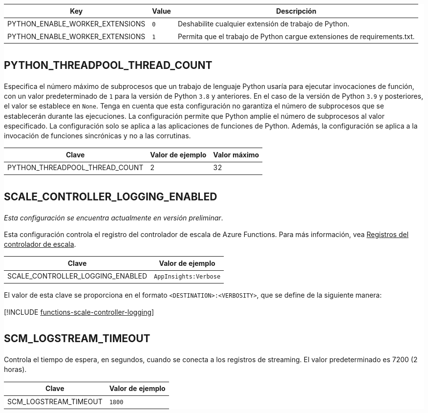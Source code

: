 |Key|Value|Descripción|
|---|-----|-----------|
|PYTHON\_ENABLE\_WORKER\_EXTENSIONS|`0`| Deshabilite cualquier extensión de trabajo de Python. |
|PYTHON\_ENABLE\_WORKER\_EXTENSIONS|`1`| Permita que el trabajo de Python cargue extensiones de requirements.txt. |

## <a name="python_threadpool_thread_count"></a>PYTHON\_THREADPOOL\_THREAD\_COUNT

Especifica el número máximo de subprocesos que un trabajo de lenguaje Python usaría para ejecutar invocaciones de función, con un valor predeterminado de `1` para la versión de Python `3.8` y anteriores. En el caso de la versión de Python `3.9` y posteriores, el valor se establece en `None`. Tenga en cuenta que esta configuración no garantiza el número de subprocesos que se establecerán durante las ejecuciones. La configuración permite que Python amplíe el número de subprocesos al valor especificado. La configuración solo se aplica a las aplicaciones de funciones de Python. Además, la configuración se aplica a la invocación de funciones sincrónicas y no a las corrutinas.

|Clave|Valor de ejemplo|Valor máximo|
|---|------------|---------|
|PYTHON\_THREADPOOL\_THREAD\_COUNT|2|32|

## <a name="scale_controller_logging_enabled"></a>SCALE\_CONTROLLER\_LOGGING\_ENABLED

_Esta configuración se encuentra actualmente en versión preliminar_.

Esta configuración controla el registro del controlador de escala de Azure Functions. Para más información, vea [Registros del controlador de escala](functions-monitoring.md#scale-controller-logs).

|Clave|Valor de ejemplo|
|-|-|
|SCALE_CONTROLLER_LOGGING_ENABLED|`AppInsights:Verbose`|

El valor de esta clave se proporciona en el formato `<DESTINATION>:<VERBOSITY>`, que se define de la siguiente manera:

[!INCLUDE [functions-scale-controller-logging](../../includes/functions-scale-controller-logging.md)]

## <a name="scm_logstream_timeout"></a>SCM\_LOGSTREAM\_TIMEOUT

Controla el tiempo de espera, en segundos, cuando se conecta a los registros de streaming. El valor predeterminado es 7200 (2 horas). 

|Clave|Valor de ejemplo|
|-|-|
|SCM_LOGSTREAM_TIMEOUT|`1800`|
